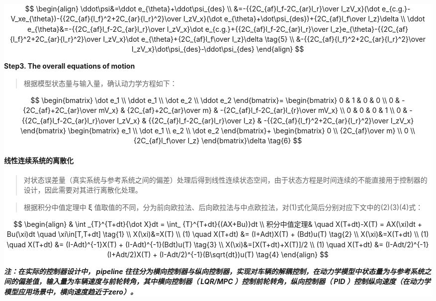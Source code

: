 $$
\begin{align}
\ddot\psi&=\ddot e_{\theta}+\ddot\psi_{des} \\
&=-{{2C_{af}l_f-2C_{ar}l_r}\over I_zV_x}(\dot e_{c.g.}-V_xe_{\theta})-{{2C_{af}{l_f}^2+2C_{ar}{l_r}^2}\over I_zV_x}(\dot e_{\theta}+\dot\psi_{des})+{2C_{af}l_f\over I_z}\delta \\
\ddot e_{\theta}&=-{{2C_{af}l_f-2C_{ar}l_r}\over I_zV_x}\dot e_{c.g.}+{{2C_{af}l_f-2C_{ar}l_r}\over I_z}e_{\theta}-{{2C_{af}{l_f}^2+2C_{ar}{l_r}^2}\over I_zV_x}\dot e_{\theta}+{2C_{af}l_f\over I_z}\delta \tag{5} \\
&-{{2C_{af}{l_f}^2+2C_{ar}{l_r}^2}\over I_zV_x}\dot\psi_{des}-\ddot\psi_{des}
\end{align}
$$

**Step3. The overall equations of motion**

> 根据模型状态量与输入量，确认动力学方程如下：

$$
\begin{bmatrix} 
\dot e_1 \\
\ddot e_1 \\ 
\dot e_2 \\ 
\ddot e_2 
\end{bmatrix}=
\begin{bmatrix}
0 & 1 & 0 & 0 \\
0 & -{2C_{af}+2C_{ar}\over mV_x} & {2C_{af}+2C_{ar}\over m} & -{2C_{af}l_f-2C_{ar}l_{r}\over mV_x} \\
0 & 0 & 0 & 1 \\
0 & -{{2C_{af}l_f-2C_{ar}l_r}\over I_zV_x} & {{2C_{af}l_f-2C_{ar}l_r}\over I_z} & -{{2C_{af}{l_f}^2+2C_{ar}{l_r}^2}\over I_zV_x}
\end{bmatrix}
\begin{bmatrix} 
e_1 \\ 
\dot e_1 \\ 
e_2 \\ 
\dot e_2 
\end{bmatrix}+
\begin{bmatrix}
0 \\ 
{2C_{af}\over m} \\ 
0 \\ 
{2C_{af}l_f\over I_z}
\end{bmatrix}\delta \tag{6}
$$

#### 线性连续系统的离散化

> 对状态误差量（真实系统与参考系统之间的偏差）处理后得到线性连续状态空间，由于状态方程是时间连续的不能直接用于控制器的设计，因此需要对其进行离散化处理。

> 根据积分中值定理中 **ξ** 值取值的不同，分为前向欧拉法、后向欧拉法与中点欧拉法，对(1)式化简后分别对应下文中的(2)(3)(4)式：

$$
\begin{align}
& \int _{T}^{T+dt}{\dot X}dt = \int_ {T}^{T+dt}{(AX+Bu)}dt \\
积分中值定理& \quad X(T+dt)-X(T) = AX(\xi)dt + Bu(\xi)dt \quad \xi\in[T,T+dt] \tag{1} \\
X(\xi)&=X(T) \\
(1) \quad X(T+dt) &= (I+Adt)X(T) + (Bdt)u(T) \tag{2} \\
X(\xi)&=X(T+dt) \\
(1) \quad X(T+dt) &= (I-Adt)^{-1}X(T) + (I-Adt)^{-1}(Bdt)u(T) \tag{3} \\
X(\xi)&=[X(T+dt)+X(T)]/2 \\
(1) \quad X(T+dt) &= (I-Adt/2)^{-1}(I+Adt/2)X(T) + (I-Adt/2)^{-1}(B\sqrt{dt})u(T) \tag{4}
\end{align}
$$

***注：在实际的控制器设计中， pipeline 往往分为横向控制器与纵向控制器，实现对车辆的解耦控制，在动力学模型中状态量为与参考系统之间的偏差值，输入量为车辆速度与前轮转角，其中横向控制器（ LQR/MPC ）控制前轮转角，纵向控制器（ PID ）控制纵向速度（在动力学模型应用场景中，横向速度趋近于zero）。***
